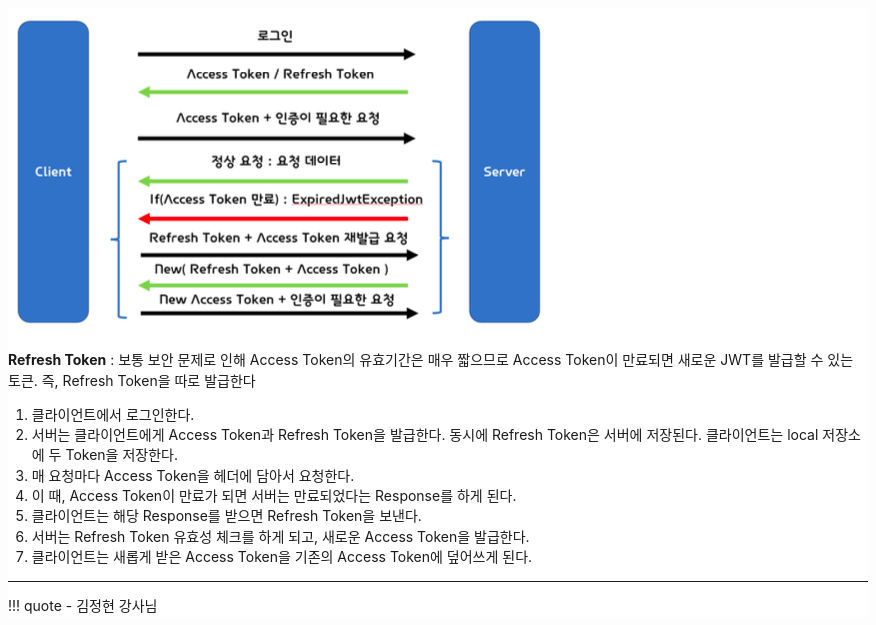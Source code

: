 ![JWT-refresh](./images/jwt-refresh.png)

**Refresh Token**
: 보통 보안 문제로 인해 Access Token의 유효기간은 매우 짧으므로 Access Token이 만료되면 새로운 JWT를 발급할 수 있는 토큰. 즉, Refresh Token을 따로 발급한다

1. 클라이언트에서 로그인한다.
2. 서버는 클라이언트에게 Access Token과 Refresh Token을 발급한다. 동시에 Refresh Token은 서버에 저장된다. 클라이언트는 local 저장소에 두 Token을 저장한다.
3. 매 요청마다 Access Token을 헤더에 담아서 요청한다.
4. 이 때, Access Token이 만료가 되면 서버는 만료되었다는 Response를 하게 된다.
5. 클라이언트는 해당 Response를 받으면 Refresh Token을 보낸다.
6. 서버는 Refresh Token 유효성 체크를 하게 되고, 새로운 Access Token을 발급한다.
7. 클라이언트는 새롭게 받은 Access Token을 기존의 Access Token에 덮어쓰게 된다.

---
!!! quote
	- 김정현 강사님